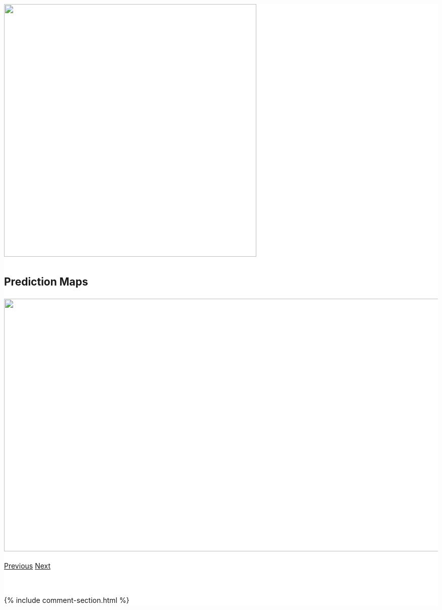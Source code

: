 <a href="https://drive.google.com/uc?export=view&id=1ArBXpKq-U281d0OboNRFkGPMhyzlNsYd">
<img src="https://drive.google.com/uc?export=view&id=1ArBXpKq-U281d0OboNRFkGPMhyzlNsYd" height = "500" width = "500">
</a>


<h2>Prediction Maps</h2>

<a href="https://drive.google.com/uc?export=view&id=1cvENVMhOQYeSSUKYo_3-tBc9uDN6GxMX">
<img src="https://drive.google.com/uc?export=view&id=1cvENVMhOQYeSSUKYo_3-tBc9uDN6GxMX" height = "500" width = "1000">
</a>


<a href="/DevelopmentWebsite/Birds/species/AmericanCoot" class="pagination--pager" title="Fulica americana">Previous</a> <a href="/DevelopmentWebsite/Birds/species/AmericanGoldfinch" class="pagination--pager" title="Spinus tristis">Next</a>

<p>&nbsp;</p>

{% include comment-section.html %}
